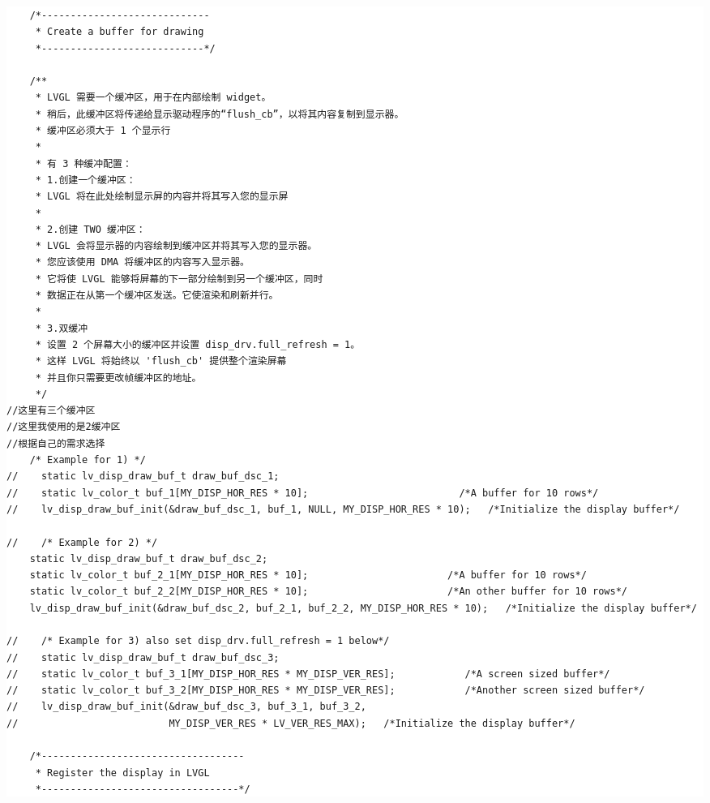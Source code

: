         /*-----------------------------
         * Create a buffer for drawing
         *----------------------------*/
    
        /**
         * LVGL 需要一个缓冲区，用于在内部绘制 widget。
         * 稍后，此缓冲区将传递给显示驱动程序的“flush_cb”，以将其内容复制到显示器。
         * 缓冲区必须大于 1 个显示行
         *
         * 有 3 种缓冲配置：
         * 1.创建一个缓冲区：
         * LVGL 将在此处绘制显示屏的内容并将其写入您的显示屏
         *
         * 2.创建 TWO 缓冲区：
         * LVGL 会将显示器的内容绘制到缓冲区并将其写入您的显示器。
         * 您应该使用 DMA 将缓冲区的内容写入显示器。
         * 它将使 LVGL 能够将屏幕的下一部分绘制到另一个缓冲区，同时
         * 数据正在从第一个缓冲区发送。它使渲染和刷新并行。
         *
         * 3.双缓冲
         * 设置 2 个屏幕大小的缓冲区并设置 disp_drv.full_refresh = 1。
         * 这样 LVGL 将始终以 'flush_cb' 提供整个渲染屏幕
         * 并且你只需要更改帧缓冲区的地址。
         */
    //这里有三个缓冲区
    //这里我使用的是2缓冲区
    //根据自己的需求选择
        /* Example for 1) */
    //    static lv_disp_draw_buf_t draw_buf_dsc_1;
    //    static lv_color_t buf_1[MY_DISP_HOR_RES * 10];                          /*A buffer for 10 rows*/
    //    lv_disp_draw_buf_init(&draw_buf_dsc_1, buf_1, NULL, MY_DISP_HOR_RES * 10);   /*Initialize the display buffer*/
    
    //    /* Example for 2) */
        static lv_disp_draw_buf_t draw_buf_dsc_2;
        static lv_color_t buf_2_1[MY_DISP_HOR_RES * 10];                        /*A buffer for 10 rows*/
        static lv_color_t buf_2_2[MY_DISP_HOR_RES * 10];                        /*An other buffer for 10 rows*/
        lv_disp_draw_buf_init(&draw_buf_dsc_2, buf_2_1, buf_2_2, MY_DISP_HOR_RES * 10);   /*Initialize the display buffer*/
    
    //    /* Example for 3) also set disp_drv.full_refresh = 1 below*/
    //    static lv_disp_draw_buf_t draw_buf_dsc_3;
    //    static lv_color_t buf_3_1[MY_DISP_HOR_RES * MY_DISP_VER_RES];            /*A screen sized buffer*/
    //    static lv_color_t buf_3_2[MY_DISP_HOR_RES * MY_DISP_VER_RES];            /*Another screen sized buffer*/
    //    lv_disp_draw_buf_init(&draw_buf_dsc_3, buf_3_1, buf_3_2,
    //                          MY_DISP_VER_RES * LV_VER_RES_MAX);   /*Initialize the display buffer*/
    
        /*-----------------------------------
         * Register the display in LVGL
         *----------------------------------*/
    